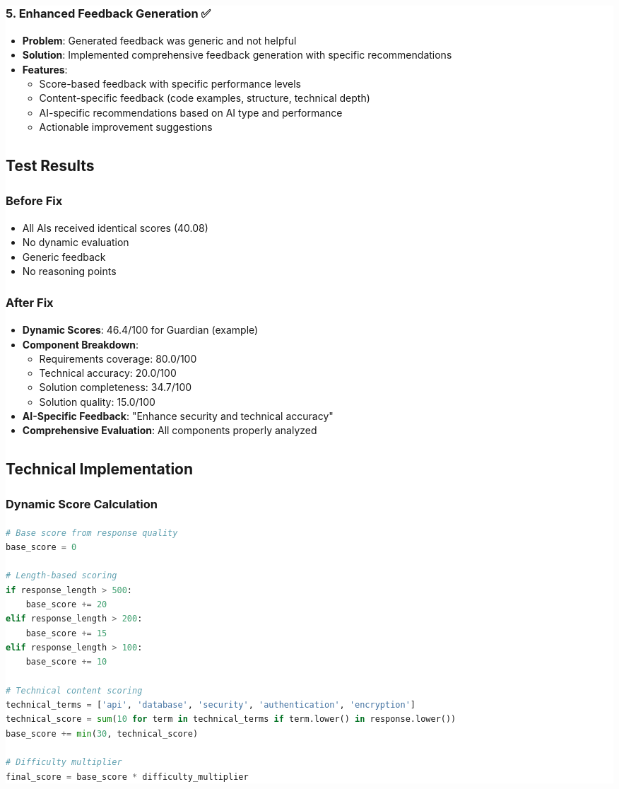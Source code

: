 ### 5. Enhanced Feedback Generation ✅
- **Problem**: Generated feedback was generic and not helpful
- **Solution**: Implemented comprehensive feedback generation with specific recommendations
- **Features**:
  - Score-based feedback with specific performance levels
  - Content-specific feedback (code examples, structure, technical depth)
  - AI-specific recommendations based on AI type and performance
  - Actionable improvement suggestions

## Test Results

### Before Fix
- All AIs received identical scores (40.08)
- No dynamic evaluation
- Generic feedback
- No reasoning points

### After Fix
- **Dynamic Scores**: 46.4/100 for Guardian (example)
- **Component Breakdown**:
  - Requirements coverage: 80.0/100
  - Technical accuracy: 20.0/100
  - Solution completeness: 34.7/100
  - Solution quality: 15.0/100
- **AI-Specific Feedback**: "Enhance security and technical accuracy"
- **Comprehensive Evaluation**: All components properly analyzed

## Technical Implementation

### Dynamic Score Calculation
```python
# Base score from response quality
base_score = 0

# Length-based scoring
if response_length > 500:
    base_score += 20
elif response_length > 200:
    base_score += 15
elif response_length > 100:
    base_score += 10

# Technical content scoring
technical_terms = ['api', 'database', 'security', 'authentication', 'encryption']
technical_score = sum(10 for term in technical_terms if term.lower() in response.lower())
base_score += min(30, technical_score)

# Difficulty multiplier
final_score = base_score * difficulty_multiplier
```
